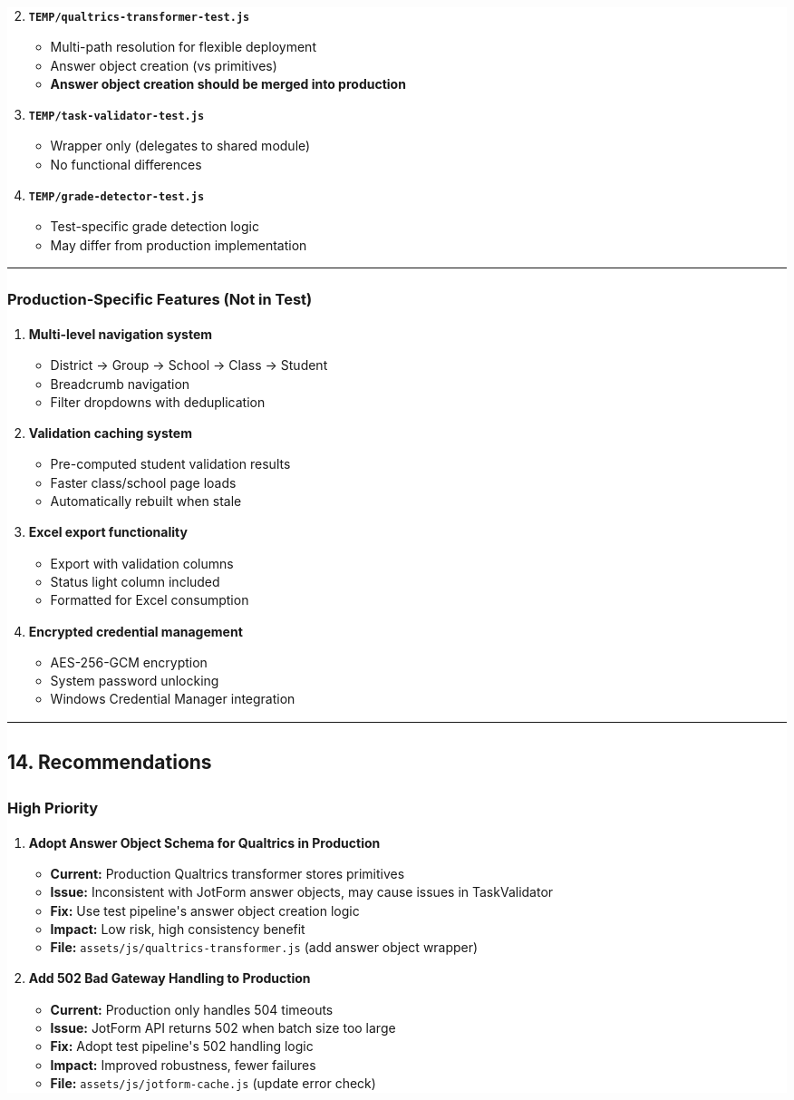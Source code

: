 2. **`TEMP/qualtrics-transformer-test.js`**
   - Multi-path resolution for flexible deployment
   - Answer object creation (vs primitives)
   - **Answer object creation should be merged into production**

3. **`TEMP/task-validator-test.js`**
   - Wrapper only (delegates to shared module)
   - No functional differences

4. **`TEMP/grade-detector-test.js`**
   - Test-specific grade detection logic
   - May differ from production implementation

---

### Production-Specific Features (Not in Test)

1. **Multi-level navigation system**
   - District → Group → School → Class → Student
   - Breadcrumb navigation
   - Filter dropdowns with deduplication

2. **Validation caching system**
   - Pre-computed student validation results
   - Faster class/school page loads
   - Automatically rebuilt when stale

3. **Excel export functionality**
   - Export with validation columns
   - Status light column included
   - Formatted for Excel consumption

4. **Encrypted credential management**
   - AES-256-GCM encryption
   - System password unlocking
   - Windows Credential Manager integration

---

## 14. Recommendations

### High Priority

1. **Adopt Answer Object Schema for Qualtrics in Production**
   - **Current:** Production Qualtrics transformer stores primitives
   - **Issue:** Inconsistent with JotForm answer objects, may cause issues in TaskValidator
   - **Fix:** Use test pipeline's answer object creation logic
   - **Impact:** Low risk, high consistency benefit
   - **File:** `assets/js/qualtrics-transformer.js` (add answer object wrapper)

2. **Add 502 Bad Gateway Handling to Production**
   - **Current:** Production only handles 504 timeouts
   - **Issue:** JotForm API returns 502 when batch size too large
   - **Fix:** Adopt test pipeline's 502 handling logic
   - **Impact:** Improved robustness, fewer failures
   - **File:** `assets/js/jotform-cache.js` (update error check)
